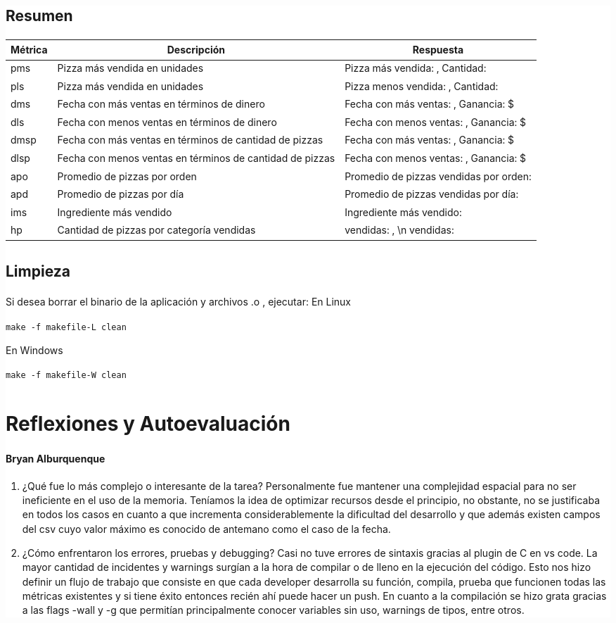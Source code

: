 ## Resumen

| Métrica | Descripción                                          	| Respuesta                                                               	|
| ------- | -------------------------------------------------------- | --------------------------------------------------------------------------- |
| pms 	| Pizza más vendida en unidades                        	| Pizza más vendida: <Nombre Pizza>, Cantidad: <Cantidad>                 	|
| pls 	| Pizza más vendida en unidades                        	| Pizza menos vendida: <Nombre Pizza>, Cantidad: <Cantidad>               	|
| dms 	| Fecha con más ventas en términos de dinero           	| Fecha con más ventas: <dd-mm-aaaa>, Ganancia: $<Ganancia>               	|
| dls 	| Fecha con menos ventas en términos de dinero         	| Fecha con menos ventas: <dd-mm-aaaa>, Ganancia: $<Ganancia>             	|
| dmsp	| Fecha con más ventas en términos de cantidad de pizzas   | Fecha con más ventas: <dd-mm-aaaa>, Ganancia: $<Ganancia>               	|
| dlsp	| Fecha con menos ventas en términos de cantidad de pizzas | Fecha con menos ventas: <dd-mm-aaaa>, Ganancia: $<Ganancia>             	|
| apo 	| Promedio de pizzas por orden                         	| Promedio de pizzas vendidas por orden: <Promedio>                       	|
| apd 	| Promedio de pizzas por día                           	| Promedio de pizzas vendidas por día: <Promedio>                         	|
| ims 	| Ingrediente más vendido                              	| Ingrediente más vendido: <Ingrediente>                                  	|
| hp  	| Cantidad de pizzas por categoría vendidas            	| <Nombre Pizza> vendidas: <Cantidad>, \n <Nombre Pizza> vendidas: <Cantidad> |

## Limpieza

Si desea borrar el binario de la aplicación y archivos .o , ejecutar:
En Linux
```
make -f makefile-L clean
```

En Windows
```
make -f makefile-W clean
```
# Reflexiones y Autoevaluación

#### Bryan Alburquenque

1. ¿Qué fue lo más complejo o interesante de la tarea?
Personalmente fue mantener una complejidad espacial para no ser ineficiente en el uso de la memoria. Teníamos la idea de optimizar recursos desde el principio, no obstante, no se justificaba en todos los casos en cuanto a que incrementa considerablemente la dificultad del desarrollo y que además existen campos del csv cuyo valor máximo es conocido de antemano como el caso de la fecha.

2. ¿Cómo enfrentaron los errores, pruebas y debugging?
Casi no tuve errores de sintaxis gracias al plugin de C en vs code. La mayor cantidad de incidentes y warnings surgían a la hora de compilar o de lleno en la ejecución del código. Esto nos hizo definir un flujo de trabajo que consiste en que cada developer desarrolla su función, compila, prueba que funcionen todas las métricas existentes y si tiene éxito entonces recién ahí puede hacer un push. En cuanto a la compilación se hizo grata gracias a las flags -wall y -g que permitían principalmente conocer variables sin uso, warnings de tipos, entre otros.
